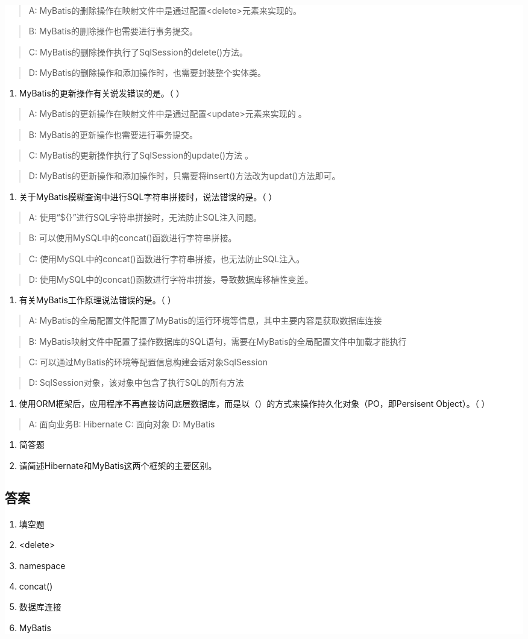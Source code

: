 >   A: MyBatis的删除操作在映射文件中是通过配置\<delete\>元素来实现的。

>   B: MyBatis的删除操作也需要进行事务提交。

>   C: MyBatis的删除操作执行了SqlSession的delete()方法。

>   D: MyBatis的删除操作和添加操作时，也需要封装整个实体类。

1.  MyBatis的更新操作有关说发错误的是。（ ）

>   A: MyBatis的更新操作在映射文件中是通过配置\<update\>元素来实现的 。

>   B: MyBatis的更新操作也需要进行事务提交。

>   C: MyBatis的更新操作执行了SqlSession的update()方法 。

>   D: MyBatis的更新操作和添加操作时，只需要将insert()方法改为updat()方法即可。

1.  关于MyBatis模糊查询中进行SQL字符串拼接时，说法错误的是。（ ）

>   A: 使用“\${}”进行SQL字符串拼接时，无法防止SQL注入问题。

>   B: 可以使用MySQL中的concat()函数进行字符串拼接。

>   C: 使用MySQL中的concat()函数进行字符串拼接，也无法防止SQL注入。

>   D: 使用MySQL中的concat()函数进行字符串拼接，导致数据库移植性变差。

1.  有关MyBatis工作原理说法错误的是。（ ）

>   A:
>   MyBatis的全局配置文件配置了MyBatis的运行环境等信息，其中主要内容是获取数据库连接

>   B:
>   MyBatis映射文件中配置了操作数据库的SQL语句，需要在MyBatis的全局配置文件中加载才能执行

>   C: 可以通过MyBatis的环境等配置信息构建会话对象SqlSession

>   D: SqlSession对象，该对象中包含了执行SQL的所有方法

1.  使用ORM框架后，应用程序不再直接访问底层数据库，而是以（）的方式来操作持久化对象（PO，即Persisent
    Object）。（ ）

>   A: 面向业务B: Hibernate C: 面向对象 D: MyBatis

1.  简答题

2.  请简述Hibernate和MyBatis这两个框架的主要区别。

答案
----

1.  填空题

2.  \<delete\>

3.  namespace

4.  concat()

5.  数据库连接

6.  MyBatis
